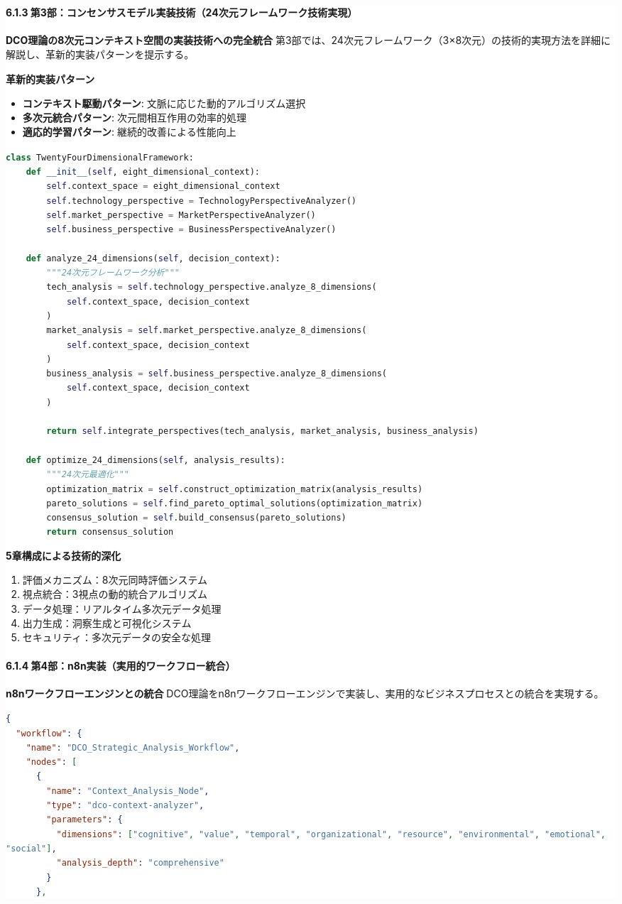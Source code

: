 #### 6.1.3 第3部：コンセンサスモデル実装技術（24次元フレームワーク技術実現）

**DCO理論の8次元コンテキスト空間の実装技術への完全統合**
第3部では、24次元フレームワーク（3×8次元）の技術的実現方法を詳細に解説し、革新的実装パターンを提示する。

**革新的実装パターン**
- **コンテキスト駆動パターン**: 文脈に応じた動的アルゴリズム選択
- **多次元統合パターン**: 次元間相互作用の効率的処理
- **適応的学習パターン**: 継続的改善による性能向上

```python
class TwentyFourDimensionalFramework:
    def __init__(self, eight_dimensional_context):
        self.context_space = eight_dimensional_context
        self.technology_perspective = TechnologyPerspectiveAnalyzer()
        self.market_perspective = MarketPerspectiveAnalyzer()
        self.business_perspective = BusinessPerspectiveAnalyzer()
    
    def analyze_24_dimensions(self, decision_context):
        """24次元フレームワーク分析"""
        tech_analysis = self.technology_perspective.analyze_8_dimensions(
            self.context_space, decision_context
        )
        market_analysis = self.market_perspective.analyze_8_dimensions(
            self.context_space, decision_context
        )
        business_analysis = self.business_perspective.analyze_8_dimensions(
            self.context_space, decision_context
        )
        
        return self.integrate_perspectives(tech_analysis, market_analysis, business_analysis)
    
    def optimize_24_dimensions(self, analysis_results):
        """24次元最適化"""
        optimization_matrix = self.construct_optimization_matrix(analysis_results)
        pareto_solutions = self.find_pareto_optimal_solutions(optimization_matrix)
        consensus_solution = self.build_consensus(pareto_solutions)
        return consensus_solution
```

**5章構成による技術的深化**
1. 評価メカニズム：8次元同時評価システム
2. 視点統合：3視点の動的統合アルゴリズム
3. データ処理：リアルタイム多次元データ処理
4. 出力生成：洞察生成と可視化システム
5. セキュリティ：多次元データの安全な処理

#### 6.1.4 第4部：n8n実装（実用的ワークフロー統合）

**n8nワークフローエンジンとの統合**
DCO理論をn8nワークフローエンジンで実装し、実用的なビジネスプロセスとの統合を実現する。

```json
{
  "workflow": {
    "name": "DCO_Strategic_Analysis_Workflow",
    "nodes": [
      {
        "name": "Context_Analysis_Node",
        "type": "dco-context-analyzer",
        "parameters": {
          "dimensions": ["cognitive", "value", "temporal", "organizational", "resource", "environmental", "emotional", "social"],
          "analysis_depth": "comprehensive"
        }
      },
```